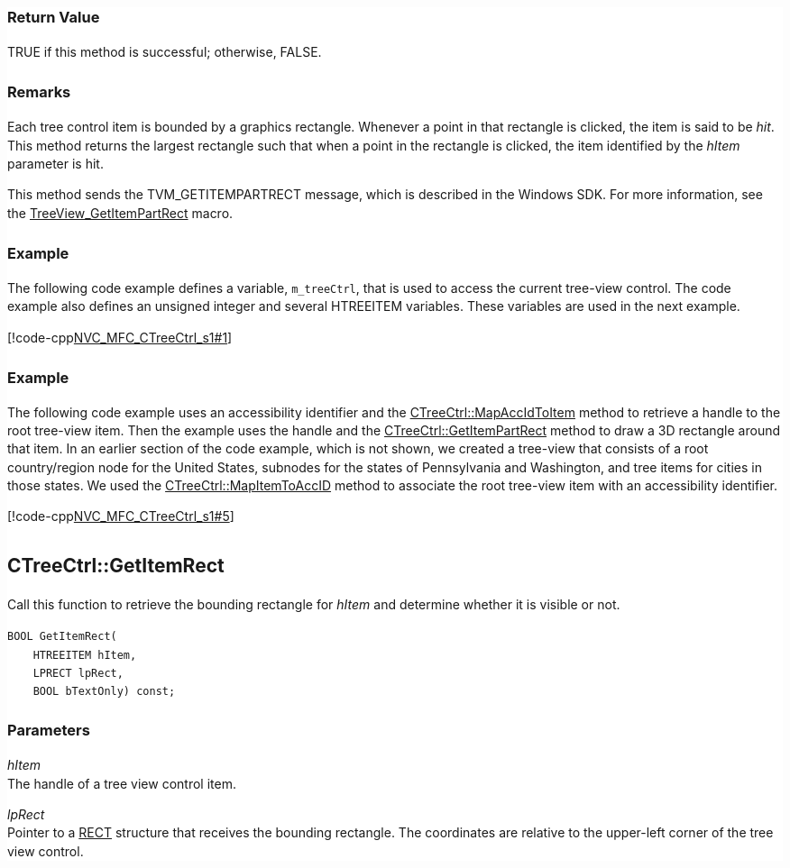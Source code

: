 ### Return Value

TRUE if this method is successful; otherwise, FALSE.

### Remarks

Each tree control item is bounded by a graphics rectangle. Whenever a point in that rectangle is clicked, the item is said to be *hit*. This method returns the largest rectangle such that when a point in the rectangle is clicked, the item identified by the *hItem* parameter is hit.

This method sends the TVM_GETITEMPARTRECT message, which is described in the Windows SDK. For more information, see the [TreeView_GetItemPartRect](/windows/win32/api/commctrl/nf-commctrl-treeview_getitempartrect) macro.

### Example

The following code example defines a variable, `m_treeCtrl`, that is used to access the current tree-view control. The code example also defines an unsigned integer and several HTREEITEM variables. These variables are used in the next example.

[!code-cpp[NVC_MFC_CTreeCtrl_s1#1](../../mfc/reference/codesnippet/cpp/ctreectrl-class_17.h)]

### Example

The following code example uses an accessibility identifier and the [CTreeCtrl::MapAccIdToItem](#mapaccidtoitem) method to retrieve a handle to the root tree-view item. Then the example uses the handle and the [CTreeCtrl::GetItemPartRect](#getitempartrect) method to draw a 3D rectangle around that item. In an earlier section of the code example, which is not shown, we created a tree-view that consists of a root country/region node for the United States, subnodes for the states of Pennsylvania and Washington, and tree items for cities in those states. We used the [CTreeCtrl::MapItemToAccID](#mapitemtoaccid) method to associate the root tree-view item with an accessibility identifier.

[!code-cpp[NVC_MFC_CTreeCtrl_s1#5](../../mfc/reference/codesnippet/cpp/ctreectrl-class_18.cpp)]

##  <a name="getitemrect"></a>  CTreeCtrl::GetItemRect

Call this function to retrieve the bounding rectangle for *hItem* and determine whether it is visible or not.

```
BOOL GetItemRect(
    HTREEITEM hItem,
    LPRECT lpRect,
    BOOL bTextOnly) const;
```

### Parameters

*hItem*<br/>
The handle of a tree view control item.

*lpRect*<br/>
Pointer to a [RECT](/previous-versions/dd162897\(v=vs.85\)) structure that receives the bounding rectangle. The coordinates are relative to the upper-left corner of the tree view control.
